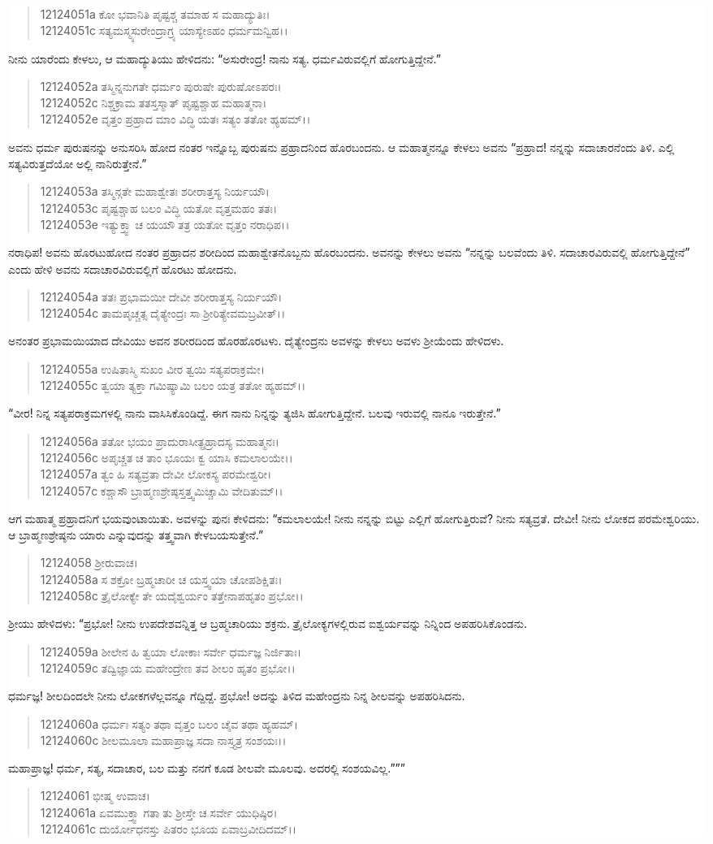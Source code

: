 > 12124051a ಕೋ ಭವಾನಿತಿ ಪೃಷ್ಟಶ್ಚ ತಮಾಹ ಸ ಮಹಾದ್ಯುತಿಃ।  
12124051c ಸತ್ಯಮಸ್ಮ್ಯಸುರೇಂದ್ರಾಗ್ರ್ಯ ಯಾಸ್ಯೇಽಹಂ ಧರ್ಮಮನ್ವಿಹ।।

ನೀನು ಯಾರೆಂದು ಕೇಳಲು, ಆ ಮಹಾದ್ಯುತಿಯು ಹೇಳಿದನು: “ಅಸುರೇಂದ್ರ! ನಾನು ಸತ್ಯ. ಧರ್ಮವಿರುವಲ್ಲಿಗೆ ಹೋಗುತ್ತಿದ್ದೇನೆ.”

> 12124052a ತಸ್ಮಿನ್ನನುಗತೇ ಧರ್ಮಂ ಪುರುಷೇ ಪುರುಷೋಽಪರಃ।  
12124052c ನಿಶ್ಚಕ್ರಾಮ ತತಸ್ತಸ್ಮಾತ್ ಪೃಷ್ಟಶ್ಚಾಹ ಮಹಾತ್ಮನಾ।  
12124052e ವೃತ್ತಂ ಪ್ರಹ್ರಾದ ಮಾಂ ವಿದ್ಧಿ ಯತಃ ಸತ್ಯಂ ತತೋ ಹ್ಯಹಮ್।।

ಅವನು ಧರ್ಮ ಪುರುಷನನ್ನು ಅನುಸರಿಸಿ ಹೋದ ನಂತರ ಇನ್ನೊಬ್ಬ ಪುರುಷನು ಪ್ರಹ್ರಾದನಿಂದ ಹೊರಬಂದನು. ಆ ಮಹಾತ್ಮನನ್ನೂ ಕೇಳಲು ಅವನು “ಪ್ರಹ್ರಾದ! ನನ್ನನ್ನು ಸದಾಚಾರನೆಂದು ತಿಳಿ. ಎಲ್ಲಿ ಸತ್ಯವಿರುತ್ತದೆಯೋ ಅಲ್ಲಿ ನಾನಿರುತ್ತೇನೆ.”

> 12124053a ತಸ್ಮಿನ್ಗತೇ ಮಹಾಶ್ವೇತಃ ಶರೀರಾತ್ತಸ್ಯ ನಿರ್ಯಯೌ।  
12124053c ಪೃಷ್ಟಶ್ಚಾಹ ಬಲಂ ವಿದ್ಧಿ ಯತೋ ವೃತ್ತಮಹಂ ತತಃ।  
12124053e ಇತ್ಯುಕ್ತ್ವಾ ಚ ಯಯೌ ತತ್ರ ಯತೋ ವೃತ್ತಂ ನರಾಧಿಪ।।

ನರಾಧಿಪ! ಅವನು ಹೊರಟುಹೋದ ನಂತರ ಪ್ರಹ್ರಾದನ ಶರೀದಿಂದ ಮಹಾಶ್ವೇತನೊಬ್ಬನು ಹೊರಬಂದನು. ಅವನನ್ನು ಕೇಳಲು ಅವನು “ನನ್ನನ್ನು ಬಲವೆಂದು ತಿಳಿ. ಸದಾಚಾರವಿರುವಲ್ಲಿ ಹೋಗುತ್ತಿದ್ದೇನೆ” ಎಂದು ಹೇಳಿ ಅವನು ಸದಾಚಾರವಿರುವಲ್ಲಿಗೆ ಹೊರಟು ಹೋದನು.

> 12124054a ತತಃ ಪ್ರಭಾಮಯೀ ದೇವೀ ಶರೀರಾತ್ತಸ್ಯ ನಿರ್ಯಯೌ।  
12124054c ತಾಮಪೃಚ್ಚತ್ಸ ದೈತ್ಯೇಂದ್ರಃ ಸಾ ಶ್ರೀರಿತ್ಯೇವಮಬ್ರವೀತ್।।

ಅನಂತರ ಪ್ರಭಾಮಯಿಯಾದ ದೇವಿಯು ಅವನ ಶರೀರದಿಂದ ಹೊರಹೊರಟಳು. ದೈತ್ಯೇಂದ್ರನು ಅವಳನ್ನು ಕೇಳಲು ಅವಳು ಶ್ರೀಯೆಂದು ಹೇಳಿದಳು.

> 12124055a ಉಷಿತಾಸ್ಮಿ ಸುಖಂ ವೀರ ತ್ವಯಿ ಸತ್ಯಪರಾಕ್ರಮೇ।  
12124055c ತ್ವಯಾ ತ್ಯಕ್ತಾ ಗಮಿಷ್ಯಾಮಿ ಬಲಂ ಯತ್ರ ತತೋ ಹ್ಯಹಮ್।।

“ವೀರ! ನಿನ್ನ ಸತ್ಯಪರಾಕ್ರಮಗಳಲ್ಲಿ ನಾನು ವಾಸಿಸಿಕೊಂಡಿದ್ದೆ. ಈಗ ನಾನು ನಿನ್ನನ್ನು ತ್ಯಜಿಸಿ ಹೋಗುತ್ತಿದ್ದೇನೆ. ಬಲವು ಇರುವಲ್ಲಿ ನಾನೂ ಇರುತ್ತೇನೆ.”

> 12124056a ತತೋ ಭಯಂ ಪ್ರಾದುರಾಸೀತ್ಪ್ರಹ್ರಾದಸ್ಯ ಮಹಾತ್ಮನಃ।  
12124056c ಅಪೃಚ್ಚತ ಚ ತಾಂ ಭೂಯಃ ಕ್ವ ಯಾಸಿ ಕಮಲಾಲಯೇ।।  
12124057a ತ್ವಂ ಹಿ ಸತ್ಯವ್ರತಾ ದೇವೀ ಲೋಕಸ್ಯ ಪರಮೇಶ್ವರೀ।  
12124057c ಕಶ್ಚಾಸೌ ಬ್ರಾಹ್ಮಣಶ್ರೇಷ್ಠಸ್ತತ್ತ್ವಮಿಚ್ಚಾಮಿ ವೇದಿತುಮ್।।

ಆಗ ಮಹಾತ್ಮ ಪ್ರಹ್ರಾದನಿಗೆ ಭಯವುಂಟಾಯಿತು. ಅವಳನ್ನು ಪುನಃ ಕೇಳಿದನು: “ಕಮಲಾಲಯೇ! ನೀನು ನನ್ನನ್ನು ಬಿಟ್ಟು ಎಲ್ಲಿಗೆ ಹೋಗುತ್ತಿರುವೆ? ನೀನು ಸತ್ಯವ್ರತೆ. ದೇವೀ! ನೀನು ಲೋಕದ ಪರಮೇಶ್ವರಿಯು. ಆ ಬ್ರಾಹ್ಮಣಶ್ರೇಷ್ಠನು ಯಾರು ಎನ್ನುವುದನ್ನು ತತ್ತ್ವವಾಗಿ ಕೇಳಬಯಸುತ್ತೇನೆ.”

> 12124058 ಶ್ರೀರುವಾಚ।   
12124058a ಸ ಶಕ್ರೋ ಬ್ರಹ್ಮಚಾರೀ ಚ ಯಸ್ತ್ವಯಾ ಚೋಪಶಿಕ್ಷಿತಃ।  
12124058c ತ್ರೈಲೋಕ್ಯೇ ತೇ ಯದೈಶ್ವರ್ಯಂ ತತ್ತೇನಾಪಹೃತಂ ಪ್ರಭೋ।।

ಶ್ರೀಯು ಹೇಳಿದಳು: “ಪ್ರಭೋ! ನೀನು ಉಪದೇಶವನ್ನಿತ್ತ ಆ ಬ್ರಹ್ಮಚಾರಿಯು ಶಕ್ರನು. ತ್ರೈಲೋಕ್ಯಗಳಲ್ಲಿರುವ ಐಶ್ವರ್ಯವನ್ನು ನಿನ್ನಿಂದ ಅಪಹರಿಸಿಕೊಂಡನು.

> 12124059a ಶೀಲೇನ ಹಿ ತ್ವಯಾ ಲೋಕಾಃ ಸರ್ವೇ ಧರ್ಮಜ್ಞ ನಿರ್ಜಿತಾಃ।  
12124059c ತದ್ವಿಜ್ಞಾಯ ಮಹೇಂದ್ರೇಣ ತವ ಶೀಲಂ ಹೃತಂ ಪ್ರಭೋ।।

ಧರ್ಮಜ್ಞ! ಶೀಲದಿಂದಲೇ ನೀನು ಲೋಕಗಳೆಲ್ಲವನ್ನೂ ಗೆದ್ದಿದ್ದೆ. ಪ್ರಭೋ! ಅದನ್ನು ತಿಳಿದ ಮಹೇಂದ್ರನು ನಿನ್ನ ಶೀಲವನ್ನು ಅಪಹರಿಸಿದನು.

> 12124060a ಧರ್ಮಃ ಸತ್ಯಂ ತಥಾ ವೃತ್ತಂ ಬಲಂ ಚೈವ ತಥಾ ಹ್ಯಹಮ್।  
12124060c ಶೀಲಮೂಲಾ ಮಹಾಪ್ರಾಜ್ಞ ಸದಾ ನಾಸ್ತ್ಯತ್ರ ಸಂಶಯಃ।।

ಮಹಾಪ್ರಾಜ್ಞ! ಧರ್ಮ, ಸತ್ಯ, ಸದಾಚಾರ, ಬಲ ಮತ್ತು ನನಗೆ ಕೂಡ ಶೀಲವೇ ಮೂಲವು. ಅದರಲ್ಲಿ ಸಂಶಯವಿಲ್ಲ.”””

> 12124061 ಭೀಷ್ಮ ಉವಾಚ।   
12124061a ಏವಮುಕ್ತ್ವಾ ಗತಾ ತು ಶ್ರೀಸ್ತೇ ಚ ಸರ್ವೇ ಯುಧಿಷ್ಠಿರ।  
12124061c ದುರ್ಯೋಧನಸ್ತು ಪಿತರಂ ಭೂಯ ಏವಾಬ್ರವೀದಿದಮ್।।
